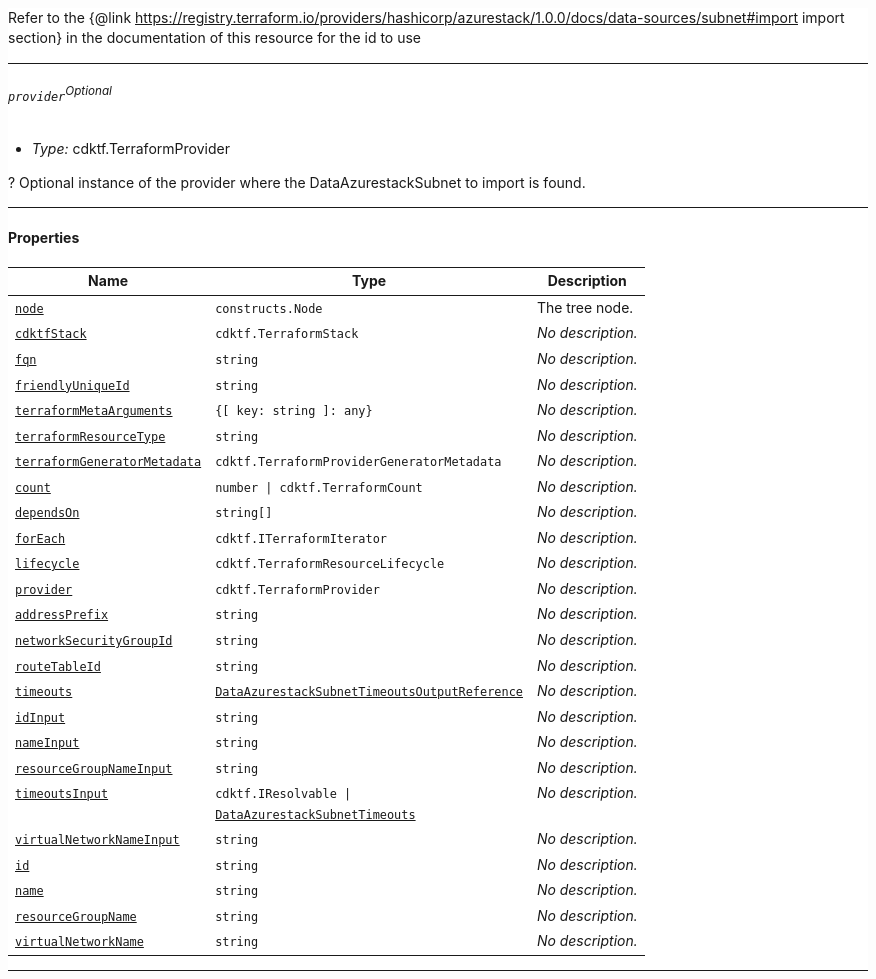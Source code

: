 Refer to the {@link https://registry.terraform.io/providers/hashicorp/azurestack/1.0.0/docs/data-sources/subnet#import import section} in the documentation of this resource for the id to use

---

###### `provider`<sup>Optional</sup> <a name="provider" id="@cdktf/provider-azurestack.dataAzurestackSubnet.DataAzurestackSubnet.generateConfigForImport.parameter.provider"></a>

- *Type:* cdktf.TerraformProvider

? Optional instance of the provider where the DataAzurestackSubnet to import is found.

---

#### Properties <a name="Properties" id="Properties"></a>

| **Name** | **Type** | **Description** |
| --- | --- | --- |
| <code><a href="#@cdktf/provider-azurestack.dataAzurestackSubnet.DataAzurestackSubnet.property.node">node</a></code> | <code>constructs.Node</code> | The tree node. |
| <code><a href="#@cdktf/provider-azurestack.dataAzurestackSubnet.DataAzurestackSubnet.property.cdktfStack">cdktfStack</a></code> | <code>cdktf.TerraformStack</code> | *No description.* |
| <code><a href="#@cdktf/provider-azurestack.dataAzurestackSubnet.DataAzurestackSubnet.property.fqn">fqn</a></code> | <code>string</code> | *No description.* |
| <code><a href="#@cdktf/provider-azurestack.dataAzurestackSubnet.DataAzurestackSubnet.property.friendlyUniqueId">friendlyUniqueId</a></code> | <code>string</code> | *No description.* |
| <code><a href="#@cdktf/provider-azurestack.dataAzurestackSubnet.DataAzurestackSubnet.property.terraformMetaArguments">terraformMetaArguments</a></code> | <code>{[ key: string ]: any}</code> | *No description.* |
| <code><a href="#@cdktf/provider-azurestack.dataAzurestackSubnet.DataAzurestackSubnet.property.terraformResourceType">terraformResourceType</a></code> | <code>string</code> | *No description.* |
| <code><a href="#@cdktf/provider-azurestack.dataAzurestackSubnet.DataAzurestackSubnet.property.terraformGeneratorMetadata">terraformGeneratorMetadata</a></code> | <code>cdktf.TerraformProviderGeneratorMetadata</code> | *No description.* |
| <code><a href="#@cdktf/provider-azurestack.dataAzurestackSubnet.DataAzurestackSubnet.property.count">count</a></code> | <code>number \| cdktf.TerraformCount</code> | *No description.* |
| <code><a href="#@cdktf/provider-azurestack.dataAzurestackSubnet.DataAzurestackSubnet.property.dependsOn">dependsOn</a></code> | <code>string[]</code> | *No description.* |
| <code><a href="#@cdktf/provider-azurestack.dataAzurestackSubnet.DataAzurestackSubnet.property.forEach">forEach</a></code> | <code>cdktf.ITerraformIterator</code> | *No description.* |
| <code><a href="#@cdktf/provider-azurestack.dataAzurestackSubnet.DataAzurestackSubnet.property.lifecycle">lifecycle</a></code> | <code>cdktf.TerraformResourceLifecycle</code> | *No description.* |
| <code><a href="#@cdktf/provider-azurestack.dataAzurestackSubnet.DataAzurestackSubnet.property.provider">provider</a></code> | <code>cdktf.TerraformProvider</code> | *No description.* |
| <code><a href="#@cdktf/provider-azurestack.dataAzurestackSubnet.DataAzurestackSubnet.property.addressPrefix">addressPrefix</a></code> | <code>string</code> | *No description.* |
| <code><a href="#@cdktf/provider-azurestack.dataAzurestackSubnet.DataAzurestackSubnet.property.networkSecurityGroupId">networkSecurityGroupId</a></code> | <code>string</code> | *No description.* |
| <code><a href="#@cdktf/provider-azurestack.dataAzurestackSubnet.DataAzurestackSubnet.property.routeTableId">routeTableId</a></code> | <code>string</code> | *No description.* |
| <code><a href="#@cdktf/provider-azurestack.dataAzurestackSubnet.DataAzurestackSubnet.property.timeouts">timeouts</a></code> | <code><a href="#@cdktf/provider-azurestack.dataAzurestackSubnet.DataAzurestackSubnetTimeoutsOutputReference">DataAzurestackSubnetTimeoutsOutputReference</a></code> | *No description.* |
| <code><a href="#@cdktf/provider-azurestack.dataAzurestackSubnet.DataAzurestackSubnet.property.idInput">idInput</a></code> | <code>string</code> | *No description.* |
| <code><a href="#@cdktf/provider-azurestack.dataAzurestackSubnet.DataAzurestackSubnet.property.nameInput">nameInput</a></code> | <code>string</code> | *No description.* |
| <code><a href="#@cdktf/provider-azurestack.dataAzurestackSubnet.DataAzurestackSubnet.property.resourceGroupNameInput">resourceGroupNameInput</a></code> | <code>string</code> | *No description.* |
| <code><a href="#@cdktf/provider-azurestack.dataAzurestackSubnet.DataAzurestackSubnet.property.timeoutsInput">timeoutsInput</a></code> | <code>cdktf.IResolvable \| <a href="#@cdktf/provider-azurestack.dataAzurestackSubnet.DataAzurestackSubnetTimeouts">DataAzurestackSubnetTimeouts</a></code> | *No description.* |
| <code><a href="#@cdktf/provider-azurestack.dataAzurestackSubnet.DataAzurestackSubnet.property.virtualNetworkNameInput">virtualNetworkNameInput</a></code> | <code>string</code> | *No description.* |
| <code><a href="#@cdktf/provider-azurestack.dataAzurestackSubnet.DataAzurestackSubnet.property.id">id</a></code> | <code>string</code> | *No description.* |
| <code><a href="#@cdktf/provider-azurestack.dataAzurestackSubnet.DataAzurestackSubnet.property.name">name</a></code> | <code>string</code> | *No description.* |
| <code><a href="#@cdktf/provider-azurestack.dataAzurestackSubnet.DataAzurestackSubnet.property.resourceGroupName">resourceGroupName</a></code> | <code>string</code> | *No description.* |
| <code><a href="#@cdktf/provider-azurestack.dataAzurestackSubnet.DataAzurestackSubnet.property.virtualNetworkName">virtualNetworkName</a></code> | <code>string</code> | *No description.* |

---